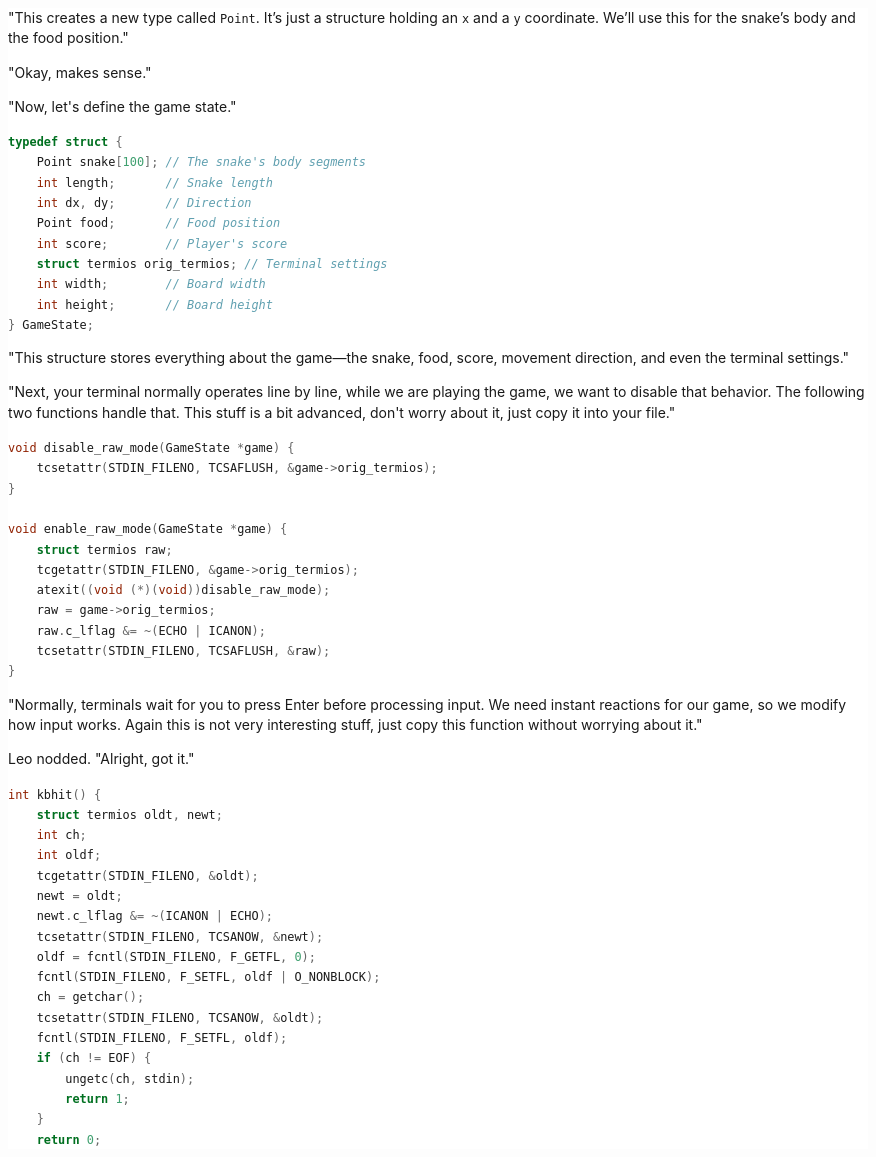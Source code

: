 "This creates a new type called `Point`. It’s just a structure holding an `x` and a `y` coordinate. We’ll use this for the snake’s body and the food position."  

"Okay, makes sense."  

"Now, let's define the game state."  

```c
typedef struct {
    Point snake[100]; // The snake's body segments
    int length;       // Snake length
    int dx, dy;       // Direction
    Point food;       // Food position
    int score;        // Player's score
    struct termios orig_termios; // Terminal settings
    int width;        // Board width
    int height;       // Board height
} GameState;
```

"This structure stores everything about the game—the snake, food, score, movement direction, and even the terminal settings."  

"Next, your terminal normally operates line by line,
while we are playing the game, we want to disable that behavior. 
The following two functions handle that.
This stuff is a bit advanced, don't worry about it, just copy it into your file."

```c
void disable_raw_mode(GameState *game) {
    tcsetattr(STDIN_FILENO, TCSAFLUSH, &game->orig_termios);
}

void enable_raw_mode(GameState *game) {
    struct termios raw;
    tcgetattr(STDIN_FILENO, &game->orig_termios);
    atexit((void (*)(void))disable_raw_mode);
    raw = game->orig_termios;
    raw.c_lflag &= ~(ECHO | ICANON);
    tcsetattr(STDIN_FILENO, TCSAFLUSH, &raw);
}
```


"Normally, terminals wait for you to press Enter before processing input. We need instant reactions for our game, so we modify how input works.
Again this is not very interesting stuff, just copy this function without worrying about it."  

Leo nodded. "Alright, got it."

```c
int kbhit() {
    struct termios oldt, newt;
    int ch;
    int oldf;
    tcgetattr(STDIN_FILENO, &oldt);
    newt = oldt;
    newt.c_lflag &= ~(ICANON | ECHO);
    tcsetattr(STDIN_FILENO, TCSANOW, &newt);
    oldf = fcntl(STDIN_FILENO, F_GETFL, 0);
    fcntl(STDIN_FILENO, F_SETFL, oldf | O_NONBLOCK);
    ch = getchar();
    tcsetattr(STDIN_FILENO, TCSANOW, &oldt);
    fcntl(STDIN_FILENO, F_SETFL, oldf);
    if (ch != EOF) {
        ungetc(ch, stdin);
        return 1;
    }
    return 0;
```
